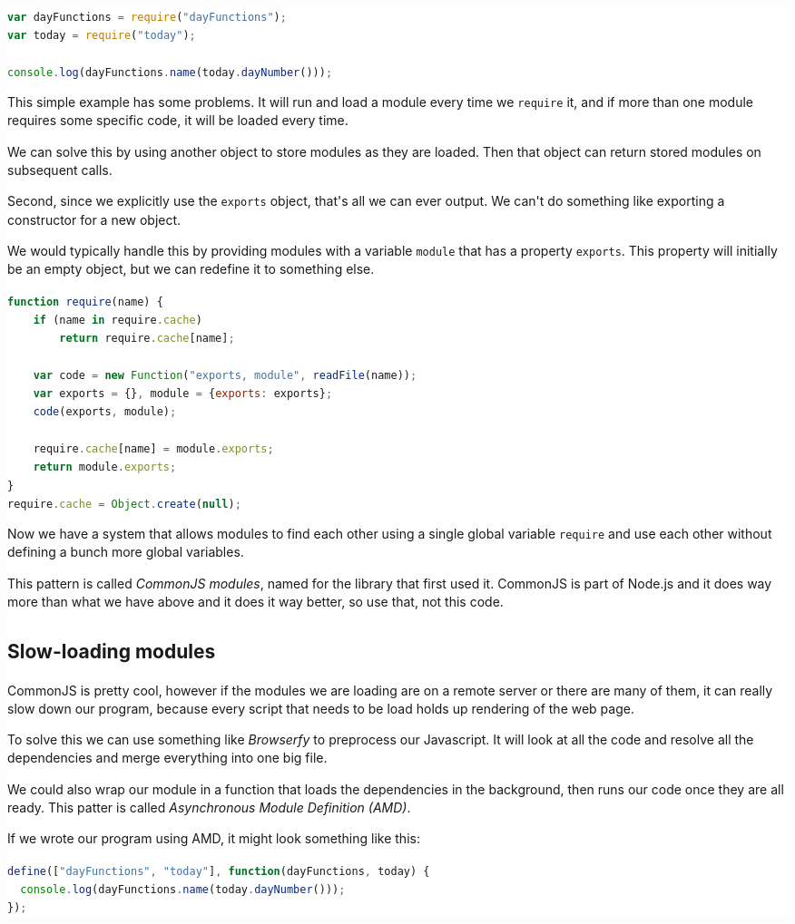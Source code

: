 ```javascript
var dayFunctions = require("dayFunctions");
var today = require("today");

console.log(dayFunctions.name(today.dayNumber()));
```

This simple example has some problems. It will run and load a module every time we `require` it, and if more than one module requires some specific code, it will be loaded every time.

We can solve this by using another object to store modules as they are loaded. Then that object can return stored modules on subsequent calls.

Second, since we explicitly use the `exports` object, that's all we can ever output. We can't do something like exporting a constructor for a new object.

We would typically handle this by providing modules with a variable `module` that has a property `exports`. This property will initially be an empty object, but we can redefine it to something else.

```javascript
function require(name) {
    if (name in require.cache)
        return require.cache[name];

    var code = new Function("exports, module", readFile(name));
    var exports = {}, module = {exports: exports};
    code(exports, module);

    require.cache[name] = module.exports;
    return module.exports;
}
require.cache = Object.create(null);
```

Now we have a system that allows modules to find each other using a single global variable `require` and use each other without defining a bunch more global variables.

This pattern is called *CommonJS modules*, named for the library that first used it. CommonJS is part of Node.js and it does way more than what we have above and it does it way better, so use that, not this code.

## Slow-loading modules

CommonJS is pretty cool, however if the modules we are loading are on a remote server or there are many of them, it can really slow down our program, because every script that needs to be load holds up rendering of the web page.

To solve this we can use something like *Browserfy* to preprocess our Javascript. It will look at all the code and resolve all the dependencies and merge everything into one big file.

We could also wrap our module in a function that loads the dependencies in the background, then runs our code once they are all ready. This patter is called *Asynchronous Module Definition (AMD)*.

If we wrote our program using AMD, it might look something like this:

```javascript
define(["dayFunctions", "today"], function(dayFunctions, today) {
  console.log(dayFunctions.name(today.dayNumber()));
});
```
